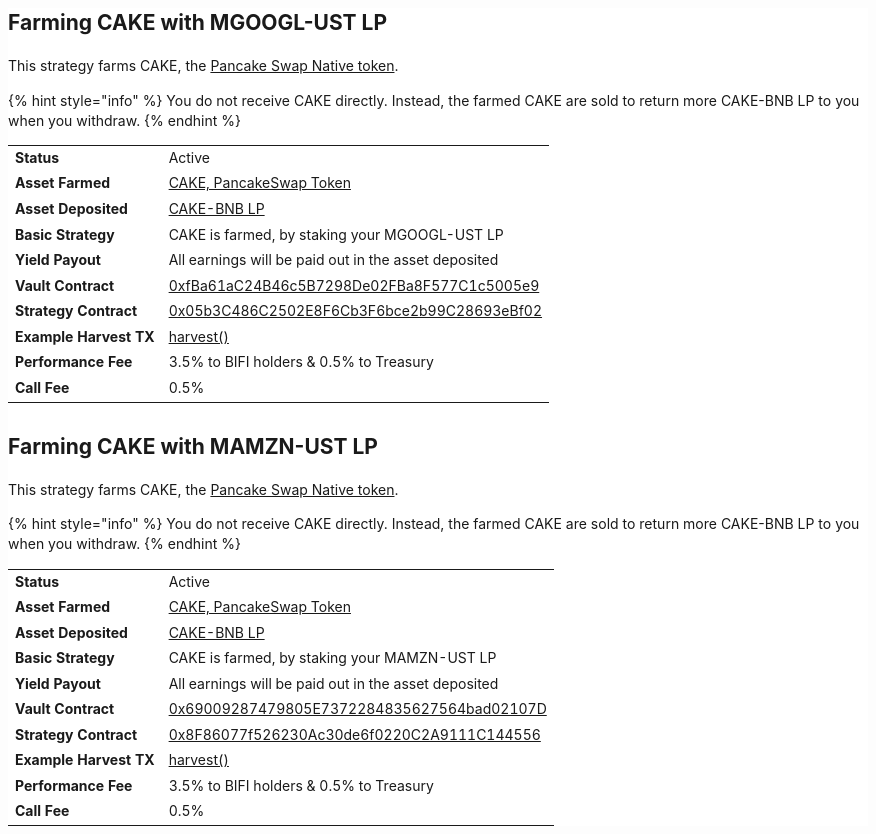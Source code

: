 
## Farming CAKE with MGOOGL-UST LP

This strategy farms CAKE, the [Pancake Swap Native token](https://exchange.pancakeswap.finance/#/swap).

{% hint style="info" %}
You do not receive CAKE directly. Instead, the farmed CAKE are sold to return more CAKE-BNB LP to you when you withdraw.
{% endhint %}

|  |  |
| :--- | :--- |
| **Status** | Active |
| **Asset Farmed** | [CAKE, PancakeSwap Token](https://bscscan.com/token/0x0e09fabb73bd3ade0a17ecc321fd13a19e81ce82) |
| **Asset Deposited** | [CAKE-BNB LP](https://bscscan.com/address/0xA527a61703D82139F8a06Bc30097cC9CAA2df5A6) |
| **Basic Strategy** | CAKE is farmed, by staking your MGOOGL-UST LP |
| **Yield Payout** | All earnings will be paid out in the asset deposited |
| **Vault Contract** | [0xfBa61aC24B46c5B7298De02FBa8F577C1c5005e9](https://bscscan.com/address/0xfBa61aC24B46c5B7298De02FBa8F577C1c5005e9) |
| **Strategy Contract** | [0x05b3C486C2502E8F6Cb3F6bce2b99C28693eBf02](https://bscscan.com/address/0x05b3C486C2502E8F6Cb3F6bce2b99C28693eBf02) |
| **Example Harvest TX** | [harvest\(\)](https://bscscan.com/tx/0x5785a62fb74528aafb38cabbbe66f0363d0373c0eec6218654cf5e09148954b2) |
| **Performance Fee** | 3.5% to BIFI holders & 0.5% to Treasury |
| **Call Fee** | 0.5%  |


## Farming CAKE with MAMZN-UST LP

This strategy farms CAKE, the [Pancake Swap Native token](https://exchange.pancakeswap.finance/#/swap).

{% hint style="info" %}
You do not receive CAKE directly. Instead, the farmed CAKE are sold to return more CAKE-BNB LP to you when you withdraw.
{% endhint %}

|  |  |
| :--- | :--- |
| **Status** | Active |
| **Asset Farmed** | [CAKE, PancakeSwap Token](https://bscscan.com/token/0x0e09fabb73bd3ade0a17ecc321fd13a19e81ce82) |
| **Asset Deposited** | [CAKE-BNB LP](https://bscscan.com/address/0xA527a61703D82139F8a06Bc30097cC9CAA2df5A6) |
| **Basic Strategy** | CAKE is farmed, by staking your MAMZN-UST LP |
| **Yield Payout** | All earnings will be paid out in the asset deposited |
| **Vault Contract** | [0x69009287479805E7372284835627564bad02107D](https://bscscan.com/address/0x69009287479805E7372284835627564bad02107D) |
| **Strategy Contract** | [0x8F86077f526230Ac30de6f0220C2A9111C144556](https://bscscan.com/address/0x8F86077f526230Ac30de6f0220C2A9111C144556) |
| **Example Harvest TX** | [harvest\(\)](https://bscscan.com/tx/0x33f6150dffc715efcabd821c54e1688cb60a795c8ee724ad28550d048fe4f8f9) |
| **Performance Fee** | 3.5% to BIFI holders & 0.5% to Treasury |
| **Call Fee** | 0.5%  |
